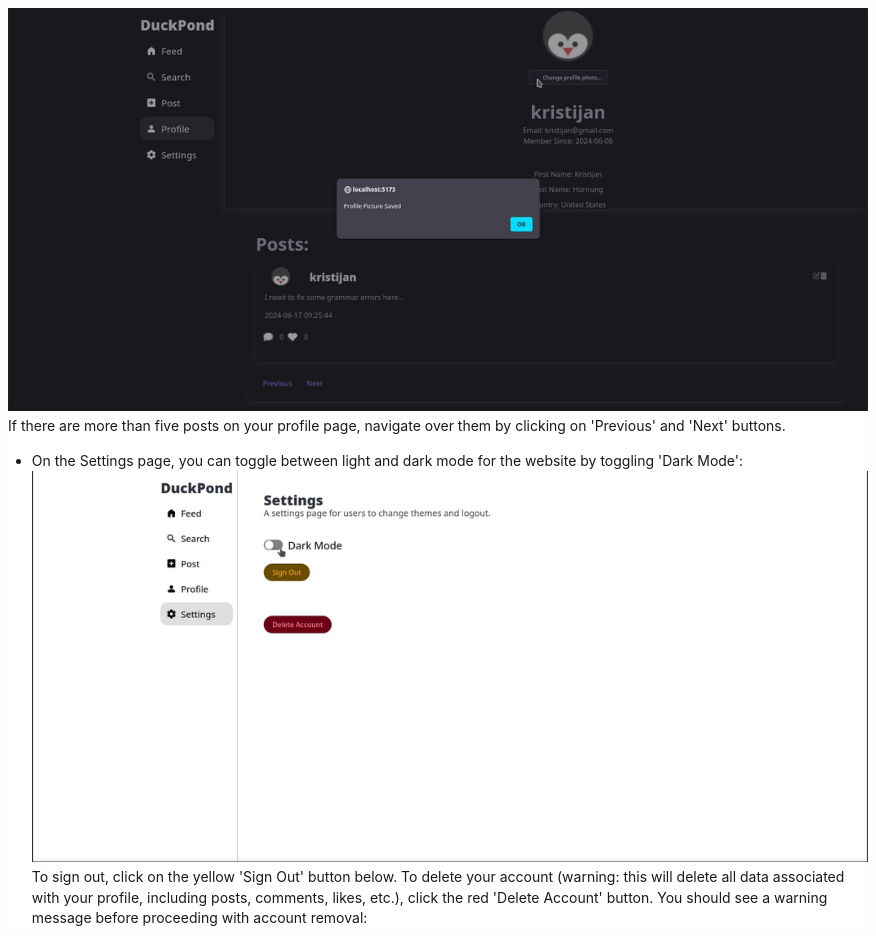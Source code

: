 ![Profile page - Update Picture](/screenshots/duckpond-profile-5.jpg?raw=true "Profile page - Update Picture")
If there are more than five posts on your profile page, navigate over them by clicking on 'Previous' and 'Next' buttons.
* On the Settings page, you can toggle between light and dark mode for the website by toggling 'Dark Mode':
![Settings - Light Mode](/screenshots/duckpond-settings-1.jpg?raw=true "Settings - Light Mode")
To sign out, click on the yellow 'Sign Out' button below.
To delete your account (warning: this will delete all data associated with your profile, including posts, comments, likes, etc.), click the red 'Delete Account' button. You should see a warning message before proceeding with account removal: